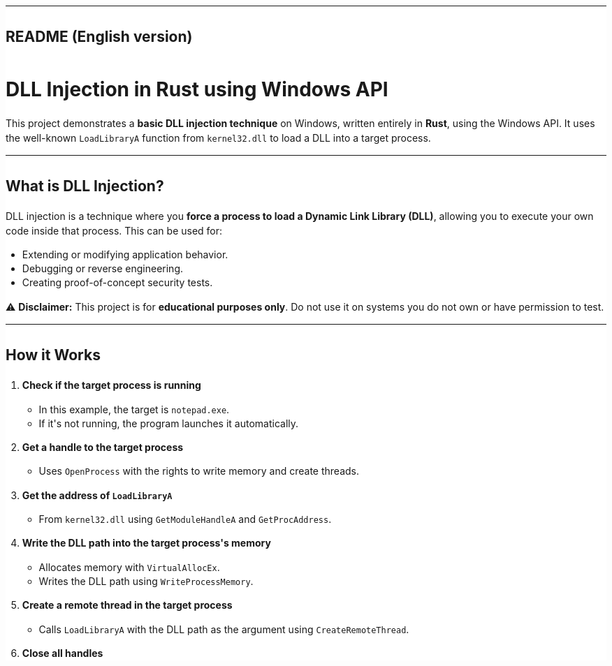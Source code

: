 

---

## **README (English version)**

# DLL Injection in Rust using Windows API

This project demonstrates a **basic DLL injection technique** on Windows, written entirely in **Rust**, using the Windows API.
It uses the well-known `LoadLibraryA` function from `kernel32.dll` to load a DLL into a target process.

---

## **What is DLL Injection?**

DLL injection is a technique where you **force a process to load a Dynamic Link Library (DLL)**, allowing you to execute your own code inside that process.
This can be used for:

* Extending or modifying application behavior.
* Debugging or reverse engineering.
* Creating proof-of-concept security tests.

⚠ **Disclaimer:** This project is for **educational purposes only**. Do not use it on systems you do not own or have permission to test.

---

## **How it Works**

1. **Check if the target process is running**

   * In this example, the target is `notepad.exe`.
   * If it's not running, the program launches it automatically.

2. **Get a handle to the target process**

   * Uses `OpenProcess` with the rights to write memory and create threads.

3. **Get the address of `LoadLibraryA`**

   * From `kernel32.dll` using `GetModuleHandleA` and `GetProcAddress`.

4. **Write the DLL path into the target process's memory**

   * Allocates memory with `VirtualAllocEx`.
   * Writes the DLL path using `WriteProcessMemory`.

5. **Create a remote thread in the target process**

   * Calls `LoadLibraryA` with the DLL path as the argument using `CreateRemoteThread`.

6. **Close all handles**
